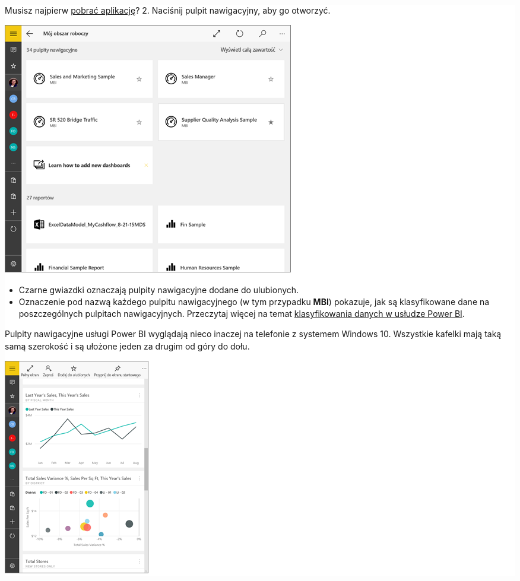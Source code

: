   Musisz najpierw [pobrać aplikację](http://go.microsoft.com/fwlink/?LinkID=526478)?
2. Naciśnij pulpit nawigacyjny, aby go otworzyć.   
   
   ![Strona główna pulpitów nawigacyjnych](./media/mobile-apps-view-dashboard/power-bi-windows-10-device-dashboard-home.png)
   
   * Czarne gwiazdki oznaczają pulpity nawigacyjne dodane do ulubionych. 
   * Oznaczenie pod nazwą każdego pulpitu nawigacyjnego (w tym przypadku **MBI**) pokazuje, jak są klasyfikowane dane na poszczególnych pulpitach nawigacyjnych. Przeczytaj więcej na temat [klasyfikowania danych w usłudze Power BI](../../service-data-classification.md).
   
   Pulpity nawigacyjne usługi Power BI wyglądają nieco inaczej na telefonie z systemem Windows 10. Wszystkie kafelki mają taką samą szerokość i są ułożone jeden za drugim od góry do dołu.
   
   ![Pulpit nawigacyjny w widoku pionowym](./media/mobile-apps-view-dashboard/power-bi-windows-10-dashboard-0928.png)
   